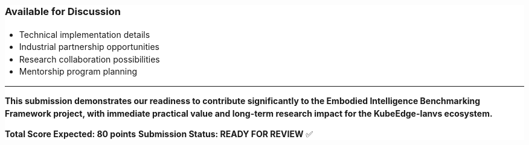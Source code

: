 ### **Available for Discussion**
- Technical implementation details
- Industrial partnership opportunities
- Research collaboration possibilities
- Mentorship program planning

---

**This submission demonstrates our readiness to contribute significantly to the Embodied Intelligence Benchmarking Framework project, with immediate practical value and long-term research impact for the KubeEdge-Ianvs ecosystem.**

**Total Score Expected: 80 points**
**Submission Status: READY FOR REVIEW** ✅ 